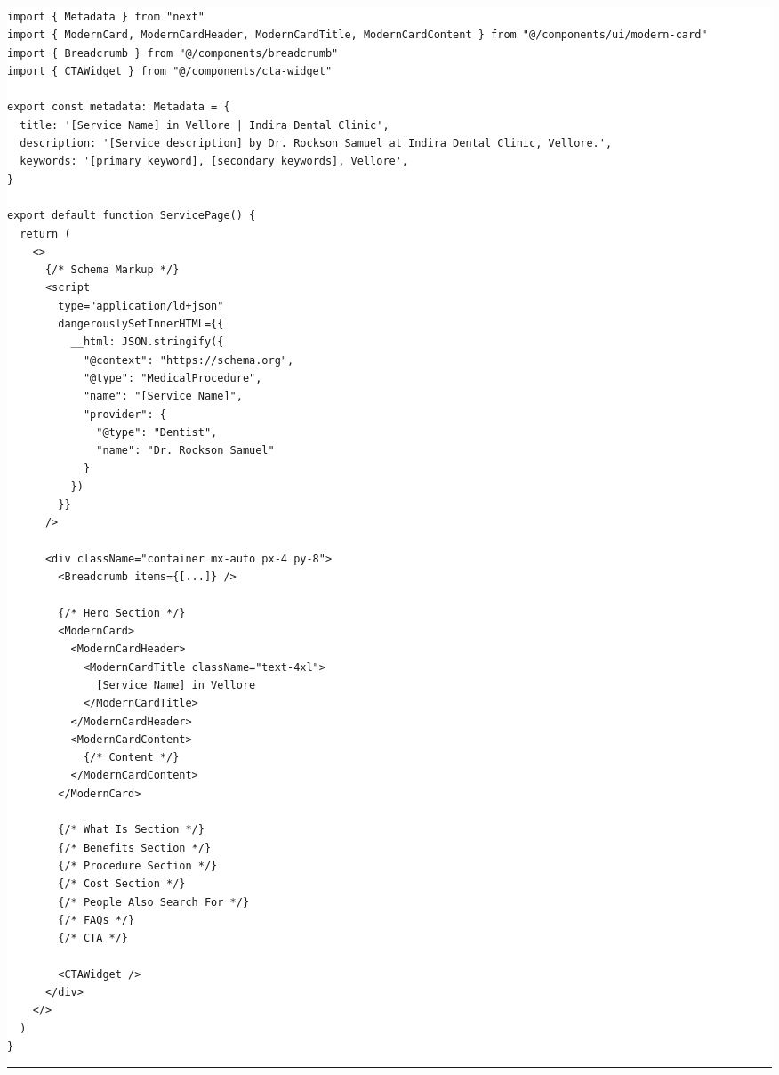 ```tsx
import { Metadata } from "next"
import { ModernCard, ModernCardHeader, ModernCardTitle, ModernCardContent } from "@/components/ui/modern-card"
import { Breadcrumb } from "@/components/breadcrumb"
import { CTAWidget } from "@/components/cta-widget"

export const metadata: Metadata = {
  title: '[Service Name] in Vellore | Indira Dental Clinic',
  description: '[Service description] by Dr. Rockson Samuel at Indira Dental Clinic, Vellore.',
  keywords: '[primary keyword], [secondary keywords], Vellore',
}

export default function ServicePage() {
  return (
    <>
      {/* Schema Markup */}
      <script
        type="application/ld+json"
        dangerouslySetInnerHTML={{
          __html: JSON.stringify({
            "@context": "https://schema.org",
            "@type": "MedicalProcedure",
            "name": "[Service Name]",
            "provider": {
              "@type": "Dentist",
              "name": "Dr. Rockson Samuel"
            }
          })
        }}
      />

      <div className="container mx-auto px-4 py-8">
        <Breadcrumb items={[...]} />
        
        {/* Hero Section */}
        <ModernCard>
          <ModernCardHeader>
            <ModernCardTitle className="text-4xl">
              [Service Name] in Vellore
            </ModernCardTitle>
          </ModernCardHeader>
          <ModernCardContent>
            {/* Content */}
          </ModernCardContent>
        </ModernCard>

        {/* What Is Section */}
        {/* Benefits Section */}
        {/* Procedure Section */}
        {/* Cost Section */}
        {/* People Also Search For */}
        {/* FAQs */}
        {/* CTA */}

        <CTAWidget />
      </div>
    </>
  )
}
```

---